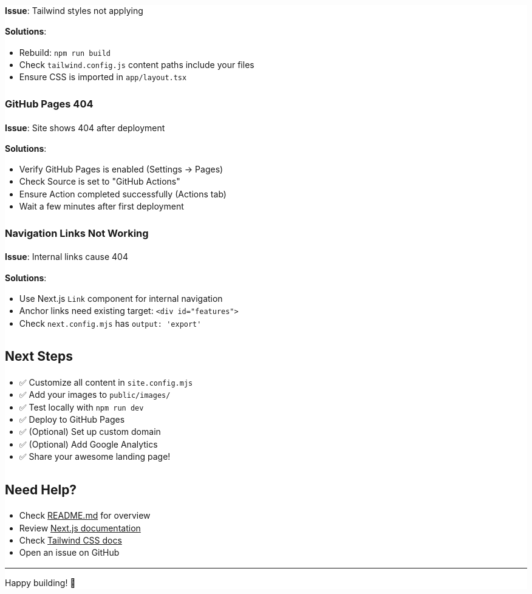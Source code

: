 **Issue**: Tailwind styles not applying

**Solutions**:
- Rebuild: `npm run build`
- Check `tailwind.config.js` content paths include your files
- Ensure CSS is imported in `app/layout.tsx`

### GitHub Pages 404

**Issue**: Site shows 404 after deployment

**Solutions**:
- Verify GitHub Pages is enabled (Settings → Pages)
- Check Source is set to "GitHub Actions"
- Ensure Action completed successfully (Actions tab)
- Wait a few minutes after first deployment

### Navigation Links Not Working

**Issue**: Internal links cause 404

**Solutions**:
- Use Next.js `Link` component for internal navigation
- Anchor links need existing target: `<div id="features">`
- Check `next.config.mjs` has `output: 'export'`

## Next Steps

- ✅ Customize all content in `site.config.mjs`
- ✅ Add your images to `public/images/`
- ✅ Test locally with `npm run dev`
- ✅ Deploy to GitHub Pages
- ✅ (Optional) Set up custom domain
- ✅ (Optional) Add Google Analytics
- ✅ Share your awesome landing page!

## Need Help?

- Check [README.md](./README.md) for overview
- Review [Next.js documentation](https://nextjs.org/docs)
- Check [Tailwind CSS docs](https://tailwindcss.com/docs)
- Open an issue on GitHub

---

Happy building! 🚀
